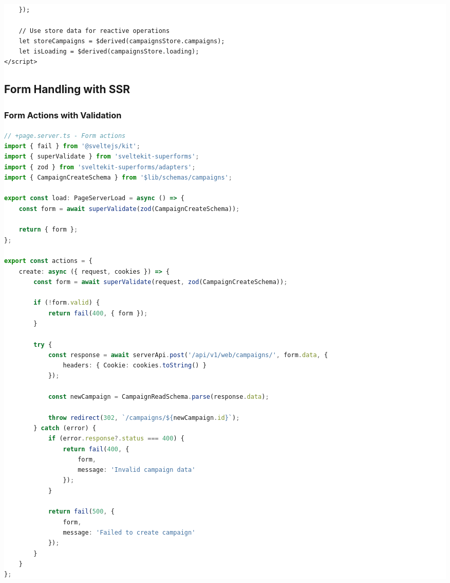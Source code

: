 ```svelte
    });
    
    // Use store data for reactive operations
    let storeCampaigns = $derived(campaignsStore.campaigns);
    let isLoading = $derived(campaignsStore.loading);
</script>
```

## Form Handling with SSR

### Form Actions with Validation

```typescript
// +page.server.ts - Form actions
import { fail } from '@sveltejs/kit';
import { superValidate } from 'sveltekit-superforms';
import { zod } from 'sveltekit-superforms/adapters';
import { CampaignCreateSchema } from '$lib/schemas/campaigns';

export const load: PageServerLoad = async () => {
    const form = await superValidate(zod(CampaignCreateSchema));
    
    return { form };
};

export const actions = {
    create: async ({ request, cookies }) => {
        const form = await superValidate(request, zod(CampaignCreateSchema));
        
        if (!form.valid) {
            return fail(400, { form });
        }
        
        try {
            const response = await serverApi.post('/api/v1/web/campaigns/', form.data, {
                headers: { Cookie: cookies.toString() }
            });
            
            const newCampaign = CampaignReadSchema.parse(response.data);
            
            throw redirect(302, `/campaigns/${newCampaign.id}`);
        } catch (error) {
            if (error.response?.status === 400) {
                return fail(400, { 
                    form,
                    message: 'Invalid campaign data'
                });
            }
            
            return fail(500, { 
                form,
                message: 'Failed to create campaign'
            });
        }
    }
};
```

